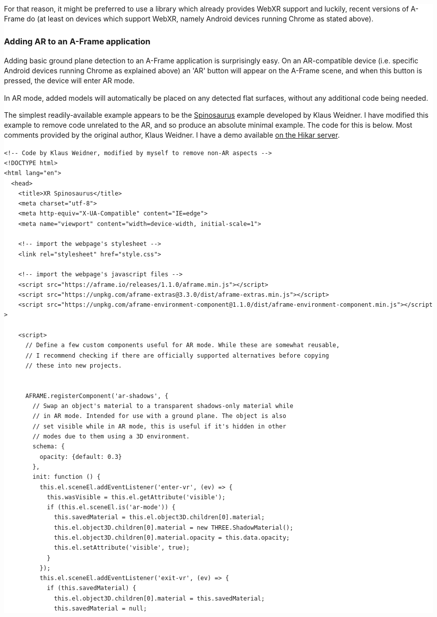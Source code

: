For that reason, it might be preferred to use a library which already provides WebXR support and luckily, recent versions of A-Frame do (at least on devices which support WebXR, namely Android devices running Chrome as stated above).

### Adding AR to an A-Frame application

Adding basic ground plane detection to an A-Frame application is surprisingly easy. On an AR-compatible device (i.e. specific Android devices running Chrome as explained above) an 'AR' button will appear on the A-Frame scene, and when this button is pressed, the device will enter AR mode.

In AR mode, added models will automatically be placed on any detected flat
surfaces, without any additional code being needed. 

The simplest readily-available example appears to be the [Spinosaurus](https://xr-spinosaurus.glitch.me/) example developed by Klaus Weidner. I have modified this example to remove code unrelated to the AR, and so produce an absolute minimal example. The code for this is below. Most comments provided by the original author, Klaus Weidner. I have a demo available [on the Hikar server](https://hikar.org/ax).
```
<!-- Code by Klaus Weidner, modified by myself to remove non-AR aspects -->
<!DOCTYPE html>
<html lang="en">
  <head>
    <title>XR Spinosaurus</title>
    <meta charset="utf-8">
    <meta http-equiv="X-UA-Compatible" content="IE=edge">
    <meta name="viewport" content="width=device-width, initial-scale=1">
    
    <!-- import the webpage's stylesheet -->
    <link rel="stylesheet" href="style.css">
    
    <!-- import the webpage's javascript files -->
    <script src="https://aframe.io/releases/1.1.0/aframe.min.js"></script>
    <script src="https://unpkg.com/aframe-extras@3.3.0/dist/aframe-extras.min.js"></script>
    <script src="https://unpkg.com/aframe-environment-component@1.1.0/dist/aframe-environment-component.min.js"></script>

    <script>
      // Define a few custom components useful for AR mode. While these are somewhat reusable,
      // I recommend checking if there are officially supported alternatives before copying
      // these into new projects.
    
      
      AFRAME.registerComponent('ar-shadows', {
        // Swap an object's material to a transparent shadows-only material while
        // in AR mode. Intended for use with a ground plane. The object is also
        // set visible while in AR mode, this is useful if it's hidden in other
        // modes due to them using a 3D environment.
        schema: {
          opacity: {default: 0.3}
        },
        init: function () {
          this.el.sceneEl.addEventListener('enter-vr', (ev) => {
            this.wasVisible = this.el.getAttribute('visible');
            if (this.el.sceneEl.is('ar-mode')) {
              this.savedMaterial = this.el.object3D.children[0].material;
              this.el.object3D.children[0].material = new THREE.ShadowMaterial();
              this.el.object3D.children[0].material.opacity = this.data.opacity;
              this.el.setAttribute('visible', true);
            }
          });
          this.el.sceneEl.addEventListener('exit-vr', (ev) => {
            if (this.savedMaterial) {
              this.el.object3D.children[0].material = this.savedMaterial;
              this.savedMaterial = null;
```
